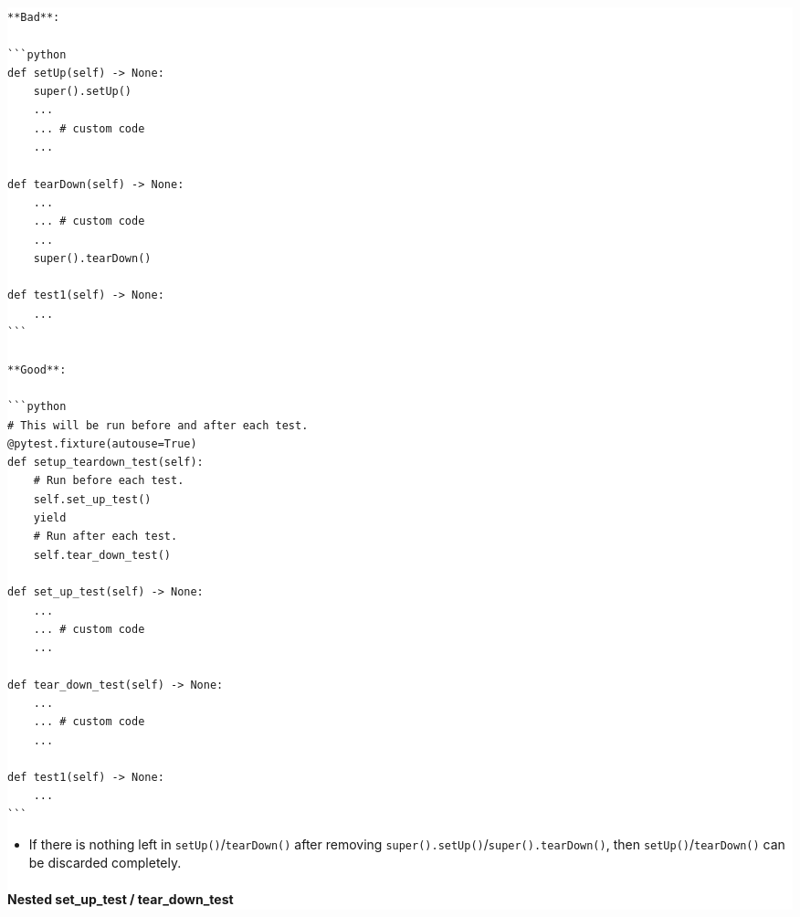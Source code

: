     **Bad**:

    ```python
    def setUp(self) -> None:
        super().setUp()
        ...
        ... # custom code
        ...

    def tearDown(self) -> None:
        ...
        ... # custom code
        ...
        super().tearDown()

    def test1(self) -> None:
        ...
    ```

    **Good**:

    ```python
    # This will be run before and after each test.
    @pytest.fixture(autouse=True)
    def setup_teardown_test(self):
        # Run before each test.
        self.set_up_test()
        yield
        # Run after each test.
        self.tear_down_test()

    def set_up_test(self) -> None:
        ...
        ... # custom code
        ...

    def tear_down_test(self) -> None:
        ...
        ... # custom code
        ...

    def test1(self) -> None:
        ...
    ```
  - If there is nothing left in `setUp()`/`tearDown()` after removing
    `super().setUp()`/`super().tearDown()`, then `setUp()`/`tearDown()` can be
    discarded completely.

#### Nested set_up_test / tear_down_test

